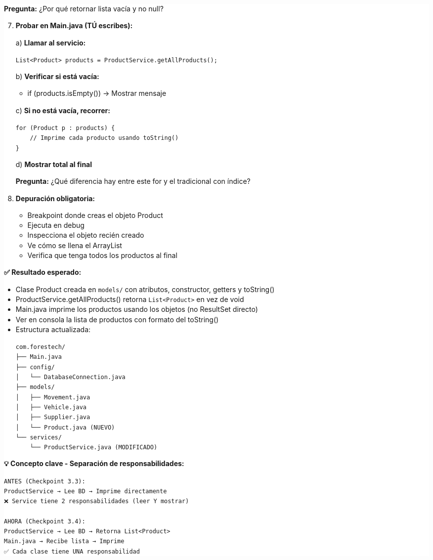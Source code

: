    **Pregunta:** ¿Por qué retornar lista vacía y no null?

7. **Probar en Main.java (TÚ escribes):**
   
   a) **Llamar al servicio:**
      ```
      List<Product> products = ProductService.getAllProducts();
      ```
   
   b) **Verificar si está vacía:**
      - if (products.isEmpty()) → Mostrar mensaje
   
   c) **Si no está vacía, recorrer:**
      ```
      for (Product p : products) {
          // Imprime cada producto usando toString()
      }
      ```
   
   d) **Mostrar total al final**
   
   **Pregunta:** ¿Qué diferencia hay entre este for y el tradicional con índice?

8. **Depuración obligatoria:**
   - Breakpoint donde creas el objeto Product
   - Ejecuta en debug
   - Inspecciona el objeto recién creado
   - Ve cómo se llena el ArrayList
   - Verifica que tenga todos los productos al final

**✅ Resultado esperado:** 
- Clase Product creada en `models/` con atributos, constructor, getters y toString()
- ProductService.getAllProducts() retorna `List<Product>` en vez de void
- Main.java imprime los productos usando los objetos (no ResultSet directo)
- Ver en consola la lista de productos con formato del toString()
- Estructura actualizada:
  ```
  com.forestech/
  ├── Main.java
  ├── config/
  │   └── DatabaseConnection.java
  ├── models/
  │   ├── Movement.java
  │   ├── Vehicle.java
  │   ├── Supplier.java
  │   └── Product.java (NUEVO)
  └── services/
      └── ProductService.java (MODIFICADO)
  ```

**💡 Concepto clave - Separación de responsabilidades:**

```
ANTES (Checkpoint 3.3):
ProductService → Lee BD → Imprime directamente
❌ Service tiene 2 responsabilidades (leer Y mostrar)

AHORA (Checkpoint 3.4):
ProductService → Lee BD → Retorna List<Product>
Main.java → Recibe lista → Imprime
✅ Cada clase tiene UNA responsabilidad
```
